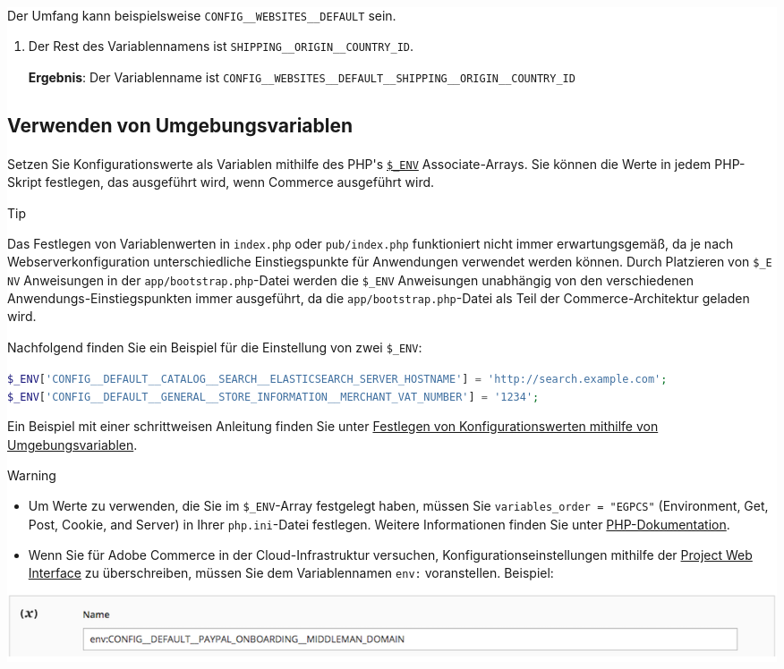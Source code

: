    Der Umfang kann beispielsweise `CONFIG__WEBSITES__DEFAULT` sein.

1. Der Rest des Variablennamens ist `SHIPPING__ORIGIN__COUNTRY_ID`.

   **Ergebnis**: Der Variablenname ist `CONFIG__WEBSITES__DEFAULT__SHIPPING__ORIGIN__COUNTRY_ID`

## Verwenden von Umgebungsvariablen

Setzen Sie Konfigurationswerte als Variablen mithilfe des PHP&#39;s [`$_ENV`](https://php.net/manual/en/reserved.variables.environment.php) Associate-Arrays. Sie können die Werte in jedem PHP-Skript festlegen, das ausgeführt wird, wenn Commerce ausgeführt wird.

>[!TIP]
>
>Das Festlegen von Variablenwerten in `index.php` oder `pub/index.php` funktioniert nicht immer erwartungsgemäß, da je nach Webserverkonfiguration unterschiedliche Einstiegspunkte für Anwendungen verwendet werden können. Durch Platzieren von `$_ENV` Anweisungen in der `app/bootstrap.php`-Datei werden die `$_ENV` Anweisungen unabhängig von den verschiedenen Anwendungs-Einstiegspunkten immer ausgeführt, da die `app/bootstrap.php`-Datei als Teil der Commerce-Architektur geladen wird.

Nachfolgend finden Sie ein Beispiel für die Einstellung von zwei `$_ENV`:

```php
$_ENV['CONFIG__DEFAULT__CATALOG__SEARCH__ELASTICSEARCH_SERVER_HOSTNAME'] = 'http://search.example.com';
$_ENV['CONFIG__DEFAULT__GENERAL__STORE_INFORMATION__MERCHANT_VAT_NUMBER'] = '1234';
```

Ein Beispiel mit einer schrittweisen Anleitung finden Sie unter [Festlegen von Konfigurationswerten mithilfe von Umgebungsvariablen](../deployment/example-environment-variables.md).

>[!WARNING]
>
>- Um Werte zu verwenden, die Sie im `$_ENV`-Array festgelegt haben, müssen Sie `variables_order = "EGPCS"` (Environment, Get, Post, Cookie, and Server) in Ihrer `php.ini`-Datei festlegen. Weitere Informationen finden Sie unter [PHP-Dokumentation](https://www.php.net/manual/en/ini.core.php).
>
>- Wenn Sie für Adobe Commerce in der Cloud-Infrastruktur versuchen, Konfigurationseinstellungen mithilfe der [Project Web Interface](https://experienceleague.adobe.com/docs/commerce-cloud-service/user-guide/project/overview.html#configure-the-project) zu überschreiben, müssen Sie dem Variablennamen `env:` voranstellen. Beispiel:
>
>![Beispiel für eine Umgebungsvariable](../../assets/configuration/cloud-console-envvariable.png)
